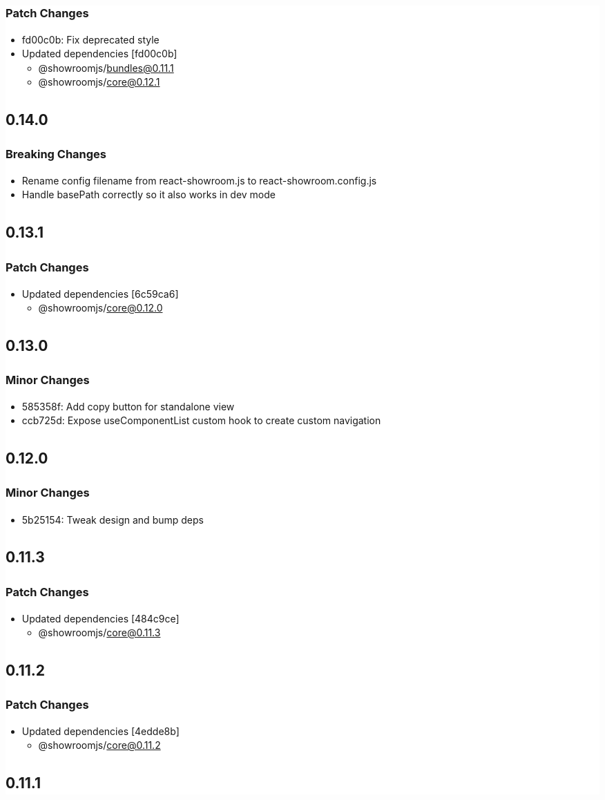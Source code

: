 ### Patch Changes

- fd00c0b: Fix deprecated style
- Updated dependencies [fd00c0b]
  - @showroomjs/bundles@0.11.1
  - @showroomjs/core@0.12.1

## 0.14.0

### Breaking Changes

- Rename config filename from react-showroom.js to react-showroom.config.js
- Handle basePath correctly so it also works in dev mode

## 0.13.1

### Patch Changes

- Updated dependencies [6c59ca6]
  - @showroomjs/core@0.12.0

## 0.13.0

### Minor Changes

- 585358f: Add copy button for standalone view
- ccb725d: Expose useComponentList custom hook to create custom navigation

## 0.12.0

### Minor Changes

- 5b25154: Tweak design and bump deps

## 0.11.3

### Patch Changes

- Updated dependencies [484c9ce]
  - @showroomjs/core@0.11.3

## 0.11.2

### Patch Changes

- Updated dependencies [4edde8b]
  - @showroomjs/core@0.11.2

## 0.11.1
